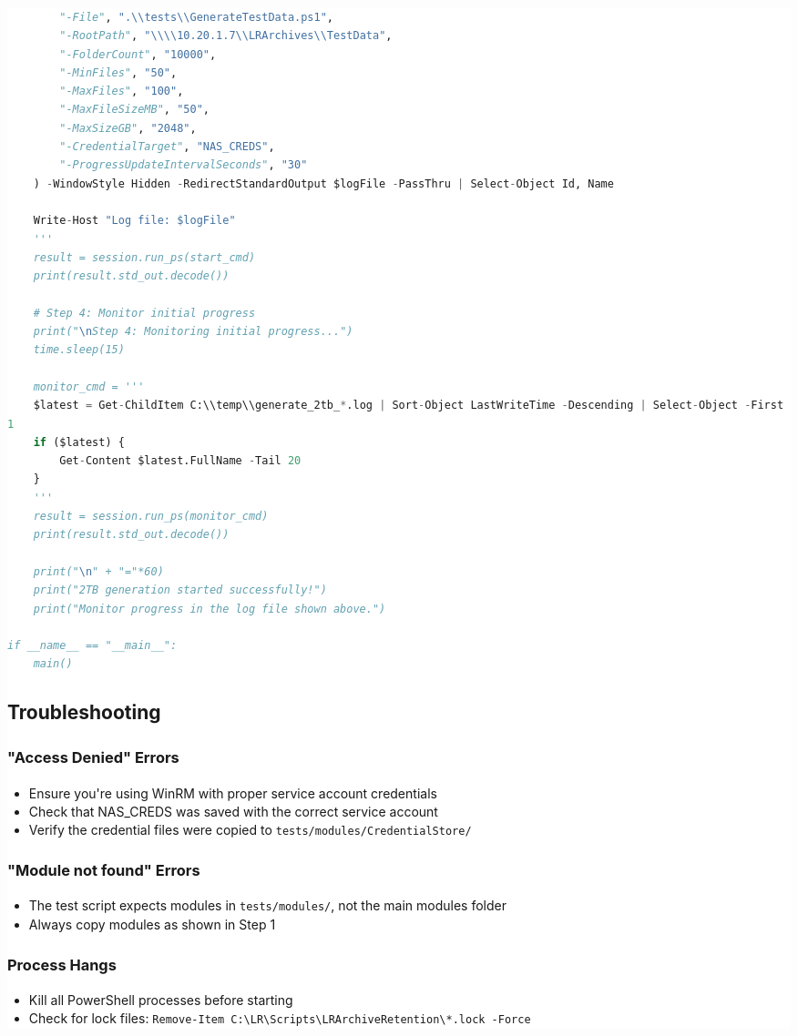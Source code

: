 ```python
        "-File", ".\\tests\\GenerateTestData.ps1",
        "-RootPath", "\\\\10.20.1.7\\LRArchives\\TestData",
        "-FolderCount", "10000",
        "-MinFiles", "50",
        "-MaxFiles", "100",
        "-MaxFileSizeMB", "50",
        "-MaxSizeGB", "2048",
        "-CredentialTarget", "NAS_CREDS",
        "-ProgressUpdateIntervalSeconds", "30"
    ) -WindowStyle Hidden -RedirectStandardOutput $logFile -PassThru | Select-Object Id, Name
    
    Write-Host "Log file: $logFile"
    '''
    result = session.run_ps(start_cmd)
    print(result.std_out.decode())
    
    # Step 4: Monitor initial progress
    print("\nStep 4: Monitoring initial progress...")
    time.sleep(15)
    
    monitor_cmd = '''
    $latest = Get-ChildItem C:\\temp\\generate_2tb_*.log | Sort-Object LastWriteTime -Descending | Select-Object -First 1
    if ($latest) {
        Get-Content $latest.FullName -Tail 20
    }
    '''
    result = session.run_ps(monitor_cmd)
    print(result.std_out.decode())
    
    print("\n" + "="*60)
    print("2TB generation started successfully!")
    print("Monitor progress in the log file shown above.")

if __name__ == "__main__":
    main()
```

## Troubleshooting

### "Access Denied" Errors
- Ensure you're using WinRM with proper service account credentials
- Check that NAS_CREDS was saved with the correct service account
- Verify the credential files were copied to `tests/modules/CredentialStore/`

### "Module not found" Errors
- The test script expects modules in `tests/modules/`, not the main modules folder
- Always copy modules as shown in Step 1

### Process Hangs
- Kill all PowerShell processes before starting
- Check for lock files: `Remove-Item C:\LR\Scripts\LRArchiveRetention\*.lock -Force`
